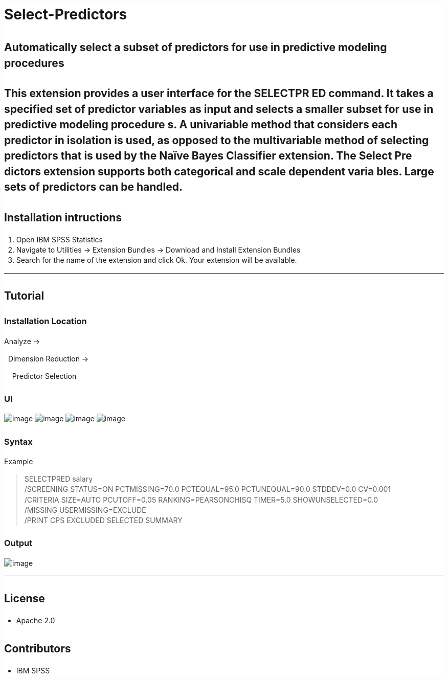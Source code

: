 # Select-Predictors
## Automatically select a subset of predictors for use in predictive modeling procedures
This extension provides a user interface for the SELECTPR  ED command. It takes a specified set of predictor variables as input   and selects a smaller subset for use in predictive modeling procedure  s. A univariable method that considers each predictor in isolation is   used, as opposed to the multivariable method of selecting predictors   that is used by the Naïve Bayes Classifier extension. The Select Pre  dictors extension supports both categorical and scale dependent varia  bles. Large sets of predictors can be handled.
---
Installation intructions
----
1. Open IBM SPSS Statistics
2. Navigate to Utilities -> Extension Bundles -> Download and Install Extension Bundles
3. Search for the name of the extension and click Ok. Your extension will be available.

---
Tutorial
----

### Installation Location

Analyze →

&nbsp;&nbsp;Dimension Reduction →

&nbsp;&nbsp;&nbsp;&nbsp;Predictor Selection 

### UI
<img width="812" alt="image" src="https://user-images.githubusercontent.com/19230800/196483412-df7c62bb-30d6-4711-acaa-5a79190a69a6.png">
<img width="812" alt="image" src="https://user-images.githubusercontent.com/19230800/196483482-dd4a54b6-e565-46e6-ae1e-067fabaf3374.png">
<img width="812" alt="image" src="https://user-images.githubusercontent.com/19230800/196483520-2064ad3a-692d-42bd-b960-7c47f5f9a355.png">
<img width="812" alt="image" src="https://user-images.githubusercontent.com/19230800/196483591-0a07df98-c2e5-48fa-8949-99f29b594358.png">

### Syntax
Example

> SELECTPRED salary <br />
> /SCREENING STATUS=ON PCTMISSING=70.0 PCTEQUAL=95.0 PCTUNEQUAL=90.0 STDDEV=0.0 CV=0.001 <br />
> /CRITERIA SIZE=AUTO PCUTOFF=0.05 RANKING=PEARSONCHISQ TIMER=5.0 SHOWUNSELECTED=0.0 <br />
> /MISSING USERMISSING=EXCLUDE <br />
> /PRINT  CPS EXCLUDED SELECTED SUMMARY 

### Output

<img width="821" alt="image" src="https://user-images.githubusercontent.com/19230800/196483875-3c910ffe-3d77-473c-acc5-2bfc214c2f6d.png">

---
License
----

- Apache 2.0
                              
Contributors
----

  - IBM SPSS
